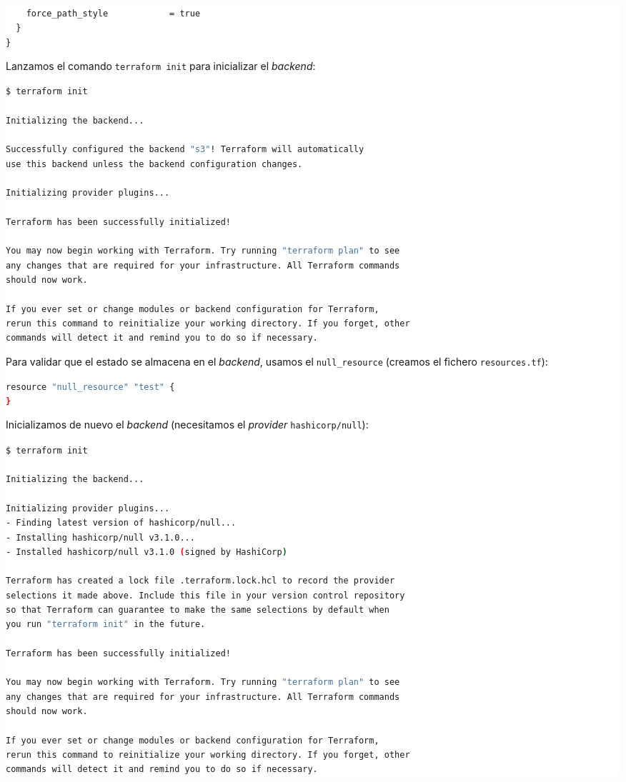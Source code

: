 ```hcl
    force_path_style            = true
  }
}
```

Lanzamos el comando `terraform init` para inicializar el *backend*:

```bash
$ terraform init

Initializing the backend...

Successfully configured the backend "s3"! Terraform will automatically
use this backend unless the backend configuration changes.

Initializing provider plugins...

Terraform has been successfully initialized!

You may now begin working with Terraform. Try running "terraform plan" to see
any changes that are required for your infrastructure. All Terraform commands
should now work.

If you ever set or change modules or backend configuration for Terraform,
rerun this command to reinitialize your working directory. If you forget, other
commands will detect it and remind you to do so if necessary.
```

Para validar que el estado se almacena en el *backend*, usamos el `null_resource` (creamos el fichero `resources.tf`):

```bash
resource "null_resource" "test" {
}
```

Inicializamos de nuevo el *backend* (necesitamos el *provider* `hashicorp/null`):

```bash
$ terraform init

Initializing the backend...

Initializing provider plugins...
- Finding latest version of hashicorp/null...
- Installing hashicorp/null v3.1.0...
- Installed hashicorp/null v3.1.0 (signed by HashiCorp)

Terraform has created a lock file .terraform.lock.hcl to record the provider
selections it made above. Include this file in your version control repository
so that Terraform can guarantee to make the same selections by default when
you run "terraform init" in the future.

Terraform has been successfully initialized!

You may now begin working with Terraform. Try running "terraform plan" to see
any changes that are required for your infrastructure. All Terraform commands
should now work.

If you ever set or change modules or backend configuration for Terraform,
rerun this command to reinitialize your working directory. If you forget, other
commands will detect it and remind you to do so if necessary.
```
